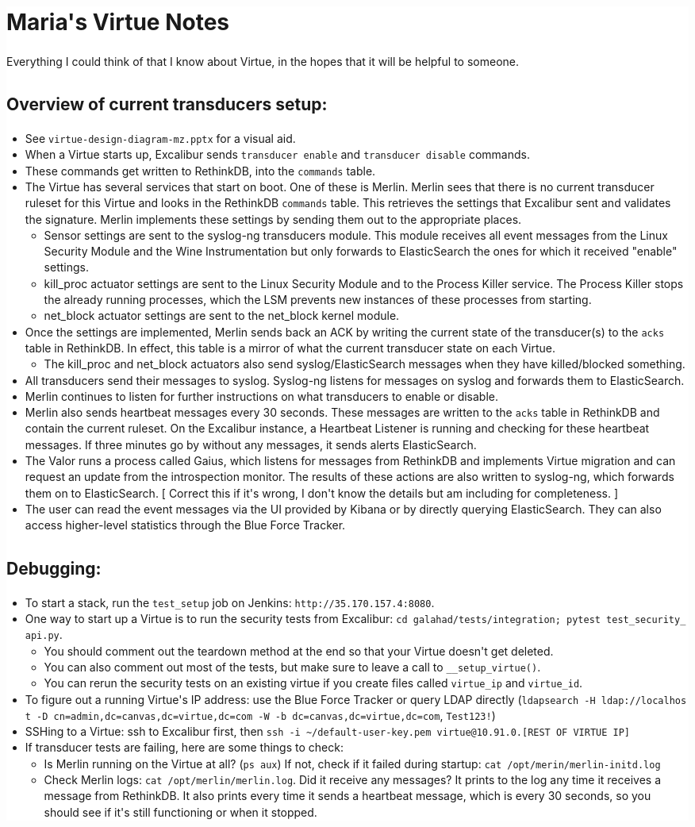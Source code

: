 # Maria's Virtue Notes

Everything I could think of that I know about Virtue, in the hopes that it will be helpful to someone.

## Overview of current transducers setup:

- See `virtue-design-diagram-mz.pptx` for a visual aid.
- When a Virtue starts up, Excalibur sends `transducer enable` and `transducer disable` commands.
- These commands get written to RethinkDB, into the `commands` table.
- The Virtue has several services that start on boot.  One of these is Merlin.  Merlin sees that there is no current transducer ruleset for this Virtue and looks in the RethinkDB `commands` table.  This retrieves the settings that Excalibur sent and validates the signature.  Merlin implements these settings by sending them out to the appropriate places.
	- Sensor settings are sent to the syslog-ng transducers module.  This module receives all event messages from the Linux Security Module and the Wine Instrumentation but only forwards to ElasticSearch the ones for which it received "enable" settings.
	- kill_proc actuator settings are sent to the Linux Security Module and to the Process Killer service.  The Process Killer stops the already running processes, which the LSM prevents new instances of these processes from starting.
	- net_block actuator settings are sent to the net_block kernel module.
- Once the settings are implemented, Merlin sends back an ACK by writing the current state of the transducer(s) to the `acks` table in RethinkDB.  In effect, this table is a mirror of what the current transducer state on each Virtue.
	- The kill_proc and net_block actuators also send syslog/ElasticSearch messages when they have killed/blocked something.
- All transducers send their messages to syslog.  Syslog-ng listens for messages on syslog and forwards them to ElasticSearch.
- Merlin continues to listen for further instructions on what transducers to enable or disable.
- Merlin also sends heartbeat messages every 30 seconds.  These messages are written to the `acks` table in RethinkDB and contain the current ruleset.  On the Excalibur instance, a Heartbeat Listener is running and checking for these heartbeat messages.  If three minutes go by without any messages, it sends alerts ElasticSearch.
- The Valor runs a process called Gaius, which listens for messages from RethinkDB and implements Virtue migration and can request an update from the introspection monitor.  The results of these actions are also written to syslog-ng, which forwards them on to ElasticSearch.  [ Correct this if it's wrong, I don't know the details but am including for completeness. ]
- The user can read the event messages via the UI provided by Kibana or by directly querying ElasticSearch.  They can also access higher-level statistics through the Blue Force Tracker.

## Debugging:

- To start a stack, run the `test_setup` job on Jenkins: `http://35.170.157.4:8080`.
- One way to start up a Virtue is to run the security tests from Excalibur: `cd galahad/tests/integration; pytest test_security_api.py`.  
	- You should comment out the teardown method at the end so that your Virtue doesn't get deleted.  
	- You can also comment out most of the tests, but make sure to leave a call to `__setup_virtue()`.  
	- You can rerun the security tests on an existing virtue if you create files called `virtue_ip` and `virtue_id`.
- To figure out a running Virtue's IP address: use the Blue Force Tracker or query LDAP directly (`ldapsearch -H ldap://localhost -D cn=admin,dc=canvas,dc=virtue,dc=com -W -b dc=canvas,dc=virtue,dc=com`, `Test123!`)
- SSHing to a Virtue: ssh to Excalibur first, then `ssh -i ~/default-user-key.pem virtue@10.91.0.[REST OF VIRTUE IP]`
- If transducer tests are failing, here are some things to check:
	- Is Merlin running on the Virtue at all? (`ps aux`) If not, check if it failed during startup: `cat /opt/merin/merlin-initd.log`
	- Check Merlin logs: `cat /opt/merlin/merlin.log`.  Did it receive any messages?  It prints to the log any time it receives a message from RethinkDB.  It also prints every time it sends a heartbeat message, which is every 30 seconds, so you should see if it's still functioning or when it stopped.